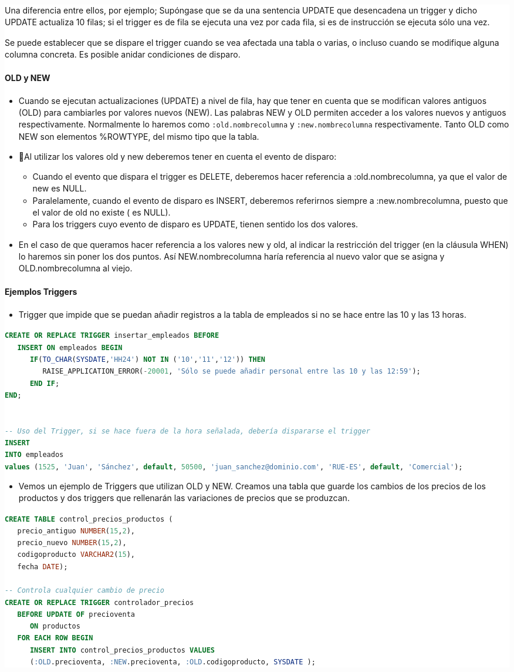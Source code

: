   
Una diferencia entre ellos, por ejemplo; Supóngase que se da una sentencia UPDATE que desencadena un trigger y dicho UPDATE actualiza 10 filas; si el trigger es de fila se ejecuta una vez por cada fila, si es de instrucción se ejecuta sólo una vez.

Se puede establecer que se dispare el trigger cuando se vea afectada una tabla o varias, o incluso cuando se modifique alguna columna concreta. Es posible anidar condiciones de disparo.



#### OLD y NEW

* Cuando se ejecutan actualizaciones (UPDATE) a nivel de fila, hay que tener en cuenta que se modifican valores antiguos (OLD) para cambiarles por valores nuevos (NEW). Las palabras NEW y OLD permiten acceder a los valores nuevos y antiguos respectivamente. Normalmente lo haremos como ```:old.nombrecolumna``` y ```:new.nombrecolumna``` respectivamente. Tanto OLD como NEW son elementos %ROWTYPE, del mismo tipo que la tabla.

* Al utilizar los valores old y new deberemos tener en cuenta el evento de disparo:
   * Cuando el evento que dispara el trigger es DELETE, deberemos hacer referencia a :old.nombrecolumna, ya que el valor de new es NULL.
   * Paralelamente, cuando el evento de disparo es INSERT, deberemos referirnos siempre a :new.nombrecolumna, puesto que el valor de old no existe ( es NULL).
   * Para los triggers cuyo evento de disparo es UPDATE, tienen sentido los dos valores.

* En el caso de que queramos hacer referencia a los valores new y old, al indicar la restricción del trigger (en la cláusula WHEN) lo haremos sin poner los dos puntos. Así NEW.nombrecolumna haría referencia al nuevo valor que se asigna y OLD.nombrecolumna al viejo.


#### Ejemplos Triggers

* Trigger que impide que se puedan añadir registros a la tabla de empleados si no se hace entre las 10 y las 13 horas.

```sql
CREATE OR REPLACE TRIGGER insertar_empleados BEFORE
   INSERT ON empleados BEGIN
      IF(TO_CHAR(SYSDATE,'HH24') NOT IN ('10','11','12')) THEN
         RAISE_APPLICATION_ERROR(-20001, 'Sólo se puede añadir personal entre las 10 y las 12:59');
      END IF; 
END;


-- Uso del Trigger, si se hace fuera de la hora señalada, debería dispararse el trigger
INSERT
INTO empleados
values (1525, 'Juan', 'Sánchez', default, 50500, 'juan_sanchez@dominio.com', 'RUE-ES', default, 'Comercial');
```

* Vemos un ejemplo de Triggers que utilizan OLD y NEW. Creamos una tabla que guarde los cambios de los precios de los productos y dos triggers que rellenarán las variaciones de precios que se produzcan.

```sql
CREATE TABLE control_precios_productos (
   precio_antiguo NUMBER(15,2), 
   precio_nuevo NUMBER(15,2), 
   codigoproducto VARCHAR2(15), 
   fecha DATE);

-- Controla cualquier cambio de precio
CREATE OR REPLACE TRIGGER controlador_precios
   BEFORE UPDATE OF precioventa
      ON productos
   FOR EACH ROW BEGIN
      INSERT INTO control_precios_productos VALUES
      (:OLD.precioventa, :NEW.precioventa, :OLD.codigoproducto, SYSDATE );
```